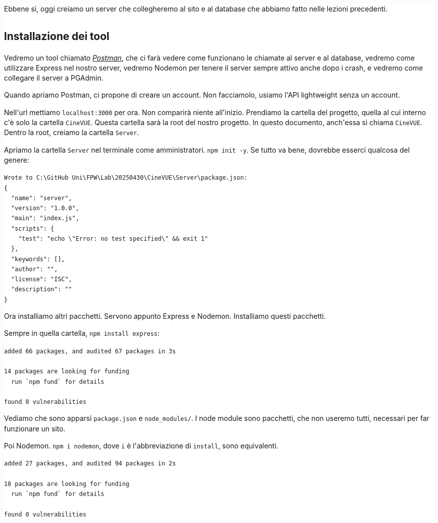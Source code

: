 Ebbene sì, oggi creiamo un server che collegheremo al sito e al database che abbiamo fatto nelle lezioni precedenti.

## Installazione dei tool

Vedremo un tool chiamato [*Postman*](https://www.postman.com/downloads/), che ci farà vedere come funzionano le chiamate al server e al database, vedremo come utilizzare Express nel nostro server, vedremo Nodemon per tenere il server sempre attivo anche dopo i crash, e vedremo come collegare il server a PGAdmin.

Quando apriamo Postman, ci propone di creare un account. Non facciamolo, usiamo l'API lightweight senza un account.

Nell'url mettiamo `localhost:3000` per ora. Non comparirà niente all'inizio. Prendiamo la cartella del progetto, quella al cui interno c'è solo la cartella `CineVUE`. Questa cartella sarà la root del nostro progetto. In questo documento, anch'essa si chiama `CineVUE`. Dentro la root, creiamo la cartella `Server`.

Apriamo la cartella `Server` nel terminale come amministratori. `npm init -y`. Se tutto va bene, dovrebbe esserci qualcosa del genere:
```
Wrote to C:\GitHub Uni\FPW\Lab\20250430\CineVUE\Server\package.json:
{
  "name": "server",
  "version": "1.0.0",
  "main": "index.js",
  "scripts": {
    "test": "echo \"Error: no test specified\" && exit 1"
  },
  "keywords": [],
  "author": "",
  "license": "ISC",
  "description": ""
}
```

Ora installiamo altri pacchetti. Servono appunto Express e Nodemon. Installiamo questi pacchetti.

Sempre in quella cartella, `npm install express`:
```
added 66 packages, and audited 67 packages in 3s

14 packages are looking for funding
  run `npm fund` for details

found 0 vulnerabilities
```

Vediamo che sono apparsi `package.json` e `node_modules/`. I node module sono pacchetti, che non useremo tutti, necessari per far funzionare un sito.

Poi Nodemon. `npm i nodemon`, dove `i` è l'abbreviazione di `install`, sono equivalenti.

```
added 27 packages, and audited 94 packages in 2s

18 packages are looking for funding
  run `npm fund` for details

found 0 vulnerabilities
```
